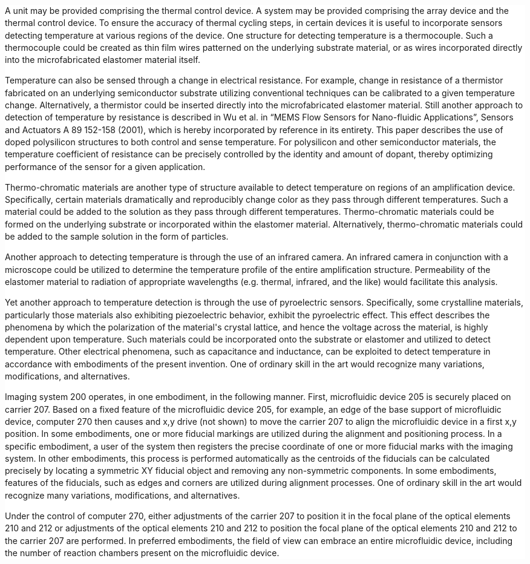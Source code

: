 A unit may be provided comprising the thermal control device. A system may be provided comprising the array device and the thermal control device. To ensure the accuracy of thermal cycling steps, in certain devices it is useful to incorporate sensors detecting temperature at various regions of the device. One structure for detecting temperature is a thermocouple. Such a thermocouple could be created as thin film wires patterned on the underlying substrate material, or as wires incorporated directly into the microfabricated elastomer material itself.

Temperature can also be sensed through a change in electrical resistance. For example, change in resistance of a thermistor fabricated on an underlying semiconductor substrate utilizing conventional techniques can be calibrated to a given temperature change. Alternatively, a thermistor could be inserted directly into the microfabricated elastomer material. Still another approach to detection of temperature by resistance is described in Wu et al. in “MEMS Flow Sensors for Nano-fluidic Applications”, Sensors and Actuators A 89 152-158 (2001), which is hereby incorporated by reference in its entirety. This paper describes the use of doped polysilicon structures to both control and sense temperature. For polysilicon and other semiconductor materials, the temperature coefficient of resistance can be precisely controlled by the identity and amount of dopant, thereby optimizing performance of the sensor for a given application.

Thermo-chromatic materials are another type of structure available to detect temperature on regions of an amplification device. Specifically, certain materials dramatically and reproducibly change color as they pass through different temperatures. Such a material could be added to the solution as they pass through different temperatures. Thermo-chromatic materials could be formed on the underlying substrate or incorporated within the elastomer material. Alternatively, thermo-chromatic materials could be added to the sample solution in the form of particles.

Another approach to detecting temperature is through the use of an infrared camera. An infrared camera in conjunction with a microscope could be utilized to determine the temperature profile of the entire amplification structure. Permeability of the elastomer material to radiation of appropriate wavelengths (e.g. thermal, infrared, and the like) would facilitate this analysis.

Yet another approach to temperature detection is through the use of pyroelectric sensors. Specifically, some crystalline materials, particularly those materials also exhibiting piezoelectric behavior, exhibit the pyroelectric effect. This effect describes the phenomena by which the polarization of the material's crystal lattice, and hence the voltage across the material, is highly dependent upon temperature. Such materials could be incorporated onto the substrate or elastomer and utilized to detect temperature. Other electrical phenomena, such as capacitance and inductance, can be exploited to detect temperature in accordance with embodiments of the present invention. One of ordinary skill in the art would recognize many variations, modifications, and alternatives.

Imaging system 200 operates, in one embodiment, in the following manner. First, microfluidic device 205 is securely placed on carrier 207. Based on a fixed feature of the microfluidic device 205, for example, an edge of the base support of microfluidic device, computer 270 then causes and x,y drive (not shown) to move the carrier 207 to align the microfluidic device in a first x,y position. In some embodiments, one or more fiducial markings are utilized during the alignment and positioning process. In a specific embodiment, a user of the system then registers the precise coordinate of one or more fiducial marks with the imaging system. In other embodiments, this process is performed automatically as the centroids of the fiducials can be calculated precisely by locating a symmetric XY fiducial object and removing any non-symmetric components. In some embodiments, features of the fiducials, such as edges and corners are utilized during alignment processes. One of ordinary skill in the art would recognize many variations, modifications, and alternatives.

Under the control of computer 270, either adjustments of the carrier 207 to position it in the focal plane of the optical elements 210 and 212 or adjustments of the optical elements 210 and 212 to position the focal plane of the optical elements 210 and 212 to the carrier 207 are performed. In preferred embodiments, the field of view can embrace an entire microfluidic device, including the number of reaction chambers present on the microfluidic device.

